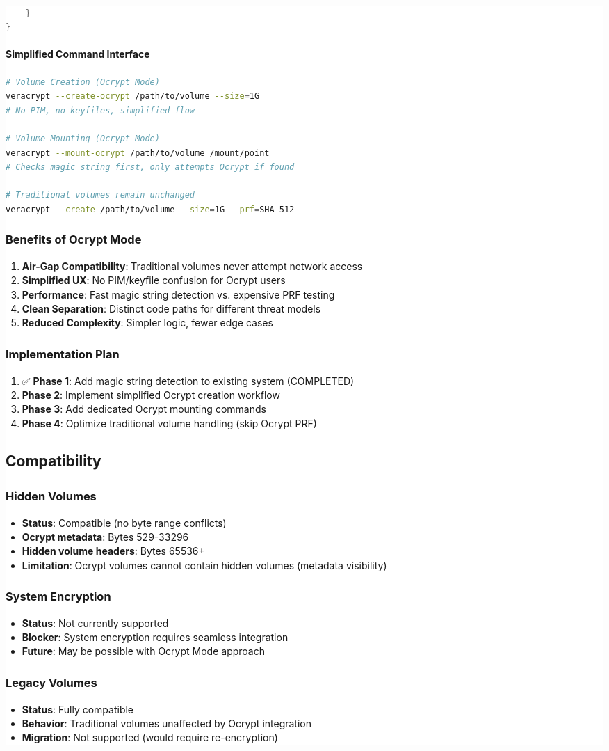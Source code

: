 ```c
    }
}
```

#### Simplified Command Interface
```bash
# Volume Creation (Ocrypt Mode)
veracrypt --create-ocrypt /path/to/volume --size=1G
# No PIM, no keyfiles, simplified flow

# Volume Mounting (Ocrypt Mode)  
veracrypt --mount-ocrypt /path/to/volume /mount/point
# Checks magic string first, only attempts Ocrypt if found

# Traditional volumes remain unchanged
veracrypt --create /path/to/volume --size=1G --prf=SHA-512
```

### Benefits of Ocrypt Mode

1. **Air-Gap Compatibility**: Traditional volumes never attempt network access
2. **Simplified UX**: No PIM/keyfile confusion for Ocrypt users
3. **Performance**: Fast magic string detection vs. expensive PRF testing
4. **Clean Separation**: Distinct code paths for different threat models
5. **Reduced Complexity**: Simpler logic, fewer edge cases

### Implementation Plan

1. ✅ **Phase 1**: Add magic string detection to existing system (COMPLETED)
2. **Phase 2**: Implement simplified Ocrypt creation workflow
3. **Phase 3**: Add dedicated Ocrypt mounting commands
4. **Phase 4**: Optimize traditional volume handling (skip Ocrypt PRF)

## Compatibility

### Hidden Volumes
- **Status**: Compatible (no byte range conflicts)
- **Ocrypt metadata**: Bytes 529-33296
- **Hidden volume headers**: Bytes 65536+
- **Limitation**: Ocrypt volumes cannot contain hidden volumes (metadata visibility)

### System Encryption
- **Status**: Not currently supported
- **Blocker**: System encryption requires seamless integration
- **Future**: May be possible with Ocrypt Mode approach

### Legacy Volumes
- **Status**: Fully compatible
- **Behavior**: Traditional volumes unaffected by Ocrypt integration
- **Migration**: Not supported (would require re-encryption)
